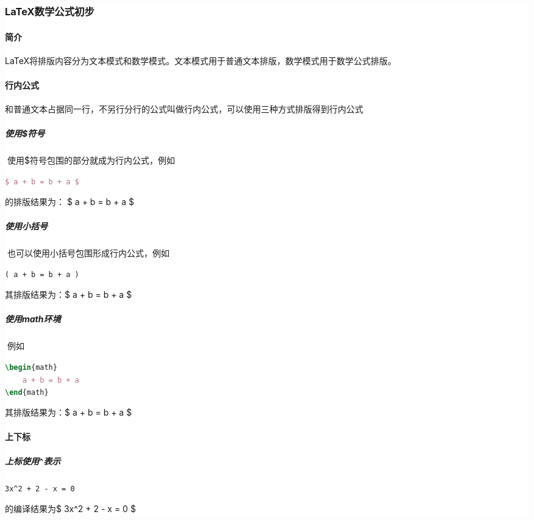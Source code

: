 ### LaTeX数学公式初步



#### 简介

​		LaTeX将排版内容分为文本模式和数学模式。文本模式用于普通文本排版，数学模式用于数学公式排版。



#### 行内公式

​		和普通文本占据同一行，不另行分行的公式叫做行内公式，可以使用三种方式排版得到行内公式



##### 使用$符号

​		使用$符号包围的部分就成为行内公式，例如

```latex
$ a + b = b + a $
```

的排版结果为： $ a + b = b + a $



##### 使用小括号

​		也可以使用小括号包围形成行内公式，例如

```latex
( a + b = b + a )
```

其排版结果为：$ a + b = b + a $

##### 使用math环境

​		例如

```latex
\begin{math}
	a + b = b + a
\end{math}
```

其排版结果为：$ a + b = b + a $



#### 上下标



##### 上标使用`^`表示

```latex
3x^2 + 2 - x = 0
```

的编译结果为$ 3x^2 + 2 - x = 0 $
